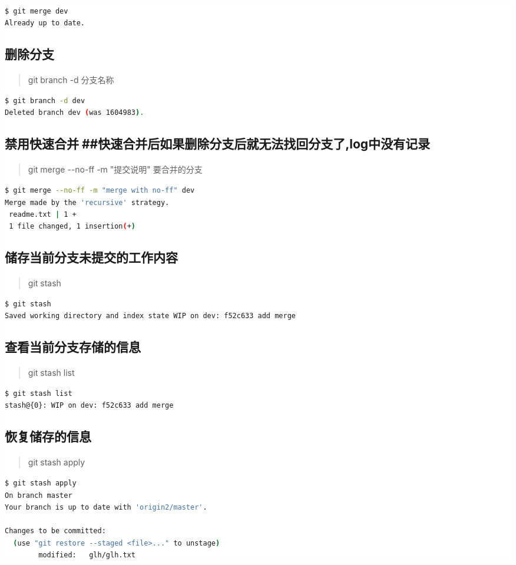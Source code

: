 ```bash
$ git merge dev
Already up to date.
```

## 删除分支

> git branch -d 分支名称

```bash
$ git branch -d dev
Deleted branch dev (was 1604983).
```

## 禁用快速合并 ##快速合并后如果删除分支后就无法找回分支了,log中没有记录

> git merge --no-ff -m "提交说明" 要合并的分支

```bash
$ git merge --no-ff -m "merge with no-ff" dev
Merge made by the 'recursive' strategy.
 readme.txt | 1 +
 1 file changed, 1 insertion(+)
```

## 储存当前分支未提交的工作内容

> git stash

```bash
$ git stash
Saved working directory and index state WIP on dev: f52c633 add merge
```

## 查看当前分支存储的信息

> git stash list

```bash
$ git stash list
stash@{0}: WIP on dev: f52c633 add merge
```

## 恢复储存的信息

> git stash apply

```bash
$ git stash apply
On branch master
Your branch is up to date with 'origin2/master'.

Changes to be committed:
  (use "git restore --staged <file>..." to unstage)
        modified:   glh/glh.txt
```
